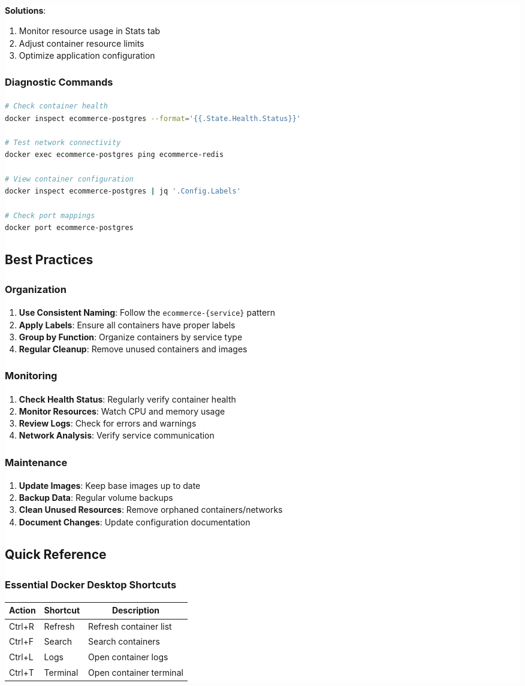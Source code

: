 **Solutions**:
1. Monitor resource usage in Stats tab
2. Adjust container resource limits
3. Optimize application configuration

### Diagnostic Commands

```bash
# Check container health
docker inspect ecommerce-postgres --format='{{.State.Health.Status}}'

# Test network connectivity
docker exec ecommerce-postgres ping ecommerce-redis

# View container configuration
docker inspect ecommerce-postgres | jq '.Config.Labels'

# Check port mappings
docker port ecommerce-postgres
```

## Best Practices

### Organization

1. **Use Consistent Naming**: Follow the `ecommerce-{service}` pattern
2. **Apply Labels**: Ensure all containers have proper labels
3. **Group by Function**: Organize containers by service type
4. **Regular Cleanup**: Remove unused containers and images

### Monitoring

1. **Check Health Status**: Regularly verify container health
2. **Monitor Resources**: Watch CPU and memory usage
3. **Review Logs**: Check for errors and warnings
4. **Network Analysis**: Verify service communication

### Maintenance

1. **Update Images**: Keep base images up to date
2. **Backup Data**: Regular volume backups
3. **Clean Unused Resources**: Remove orphaned containers/networks
4. **Document Changes**: Update configuration documentation

## Quick Reference

### Essential Docker Desktop Shortcuts

| Action | Shortcut | Description |
|--------|----------|-------------|
| Ctrl+R | Refresh | Refresh container list |
| Ctrl+F | Search | Search containers |
| Ctrl+L | Logs | Open container logs |
| Ctrl+T | Terminal | Open container terminal |
